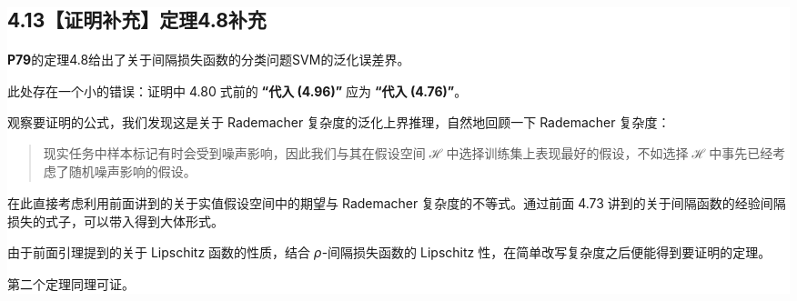 ## 4.13【证明补充】定理4.8补充

**P79**的定理4.8给出了关于间隔损失函数的分类问题SVM的泛化误差界。

此处存在一个小的错误：证明中 4.80 式前的 **“代入 (4.96)”** 应为 **“代入 (4.76)”**。

观察要证明的公式，我们发现这是关于 Rademacher 复杂度的泛化上界推理，自然地回顾一下 Rademacher 复杂度：

> 现实任务中样本标记有时会受到噪声影响，因此我们与其在假设空间 $\mathcal{H}$ 中选择训练集上表现最好的假设，不如选择 $\mathcal{H}$ 中事先已经考虑了随机噪声影响的假设。

在此直接考虑利用前面讲到的关于实值假设空间中的期望与 Rademacher 复杂度的不等式。通过前面 4.73 讲到的关于间隔函数的经验间隔损失的式子，可以带入得到大体形式。

由于前面引理提到的关于 Lipschitz 函数的性质，结合 $\rho$-间隔损失函数的 Lipschitz 性，在简单改写复杂度之后便能得到要证明的定理。

第二个定理同理可证。
